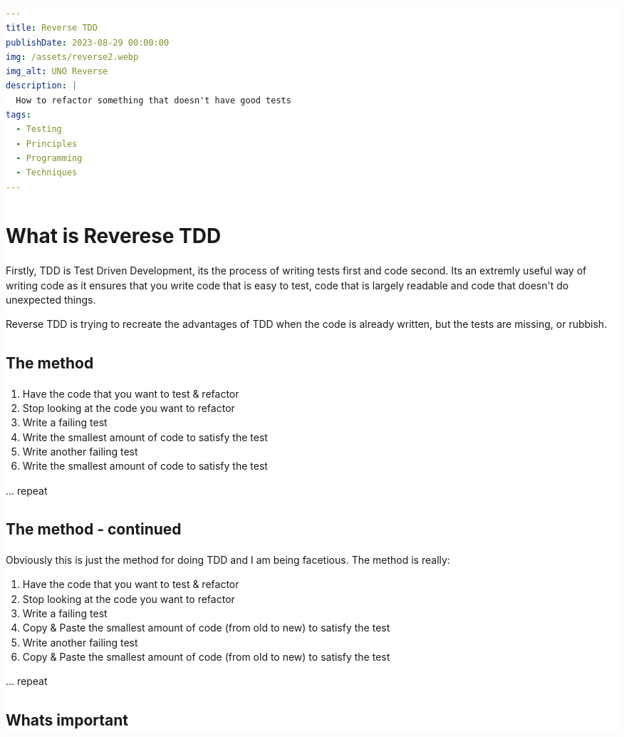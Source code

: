```yaml
---
title: Reverse TDD
publishDate: 2023-08-29 00:00:00
img: /assets/reverse2.webp
img_alt: UNO Reverse
description: |
  How to refactor something that doesn't have good tests
tags:
  - Testing
  - Principles
  - Programming
  - Techniques
---
```


# What is Reverese TDD

Firstly, TDD is Test Driven Development, its the process of writing tests first and code second. Its an extremly useful way of writing code as it ensures that you write code that is easy to test, code that is largely readable and code that doesn't do unexpected things.

Reverse TDD is trying to recreate the advantages of TDD when the code is already written, but the tests are missing, or rubbish.

## The method

1. Have the code that you want to test & refactor
2. Stop looking at the code you want to refactor
3. Write a failing test
4. Write the smallest amount of code to satisfy the test
5. Write another failing test
6. Write the smallest amount of code to satisfy the test

... repeat

## The method - continued

Obviously this is just the method for doing TDD and I am being facetious. The method is really:

1. Have the code that you want to test & refactor
2. Stop looking at the code you want to refactor
3. Write a failing test
4. Copy & Paste the smallest amount of code (from old to new) to satisfy the test
5. Write another failing test
6. Copy & Paste the smallest amount of code (from old to new) to satisfy the test

... repeat

## Whats important
